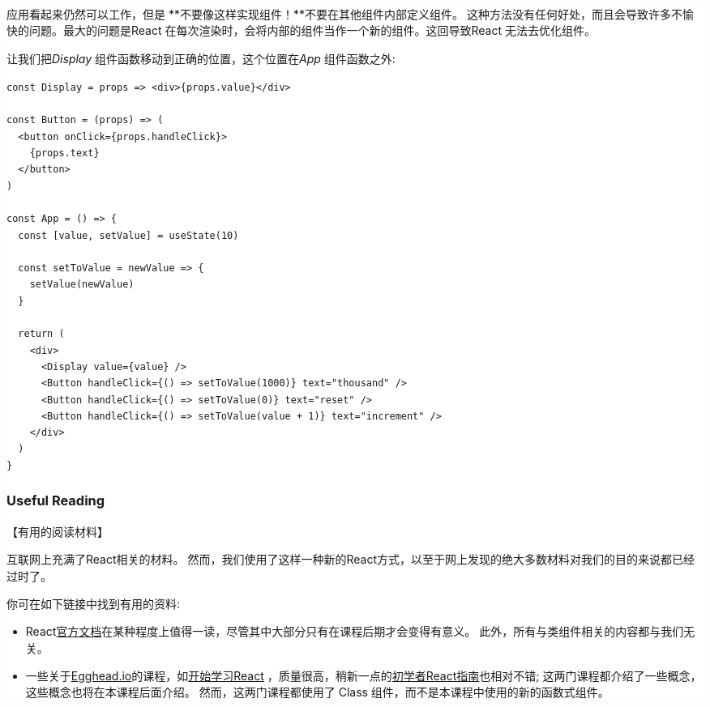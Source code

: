 应用看起来仍然可以工作，但是 **不要像这样实现组件！**不要在其他组件内部定义组件。 这种方法没有任何好处，而且会导致许多不愉快的问题。最大的问题是React 在每次渲染时，会将内部的组件当作一个新的组件。这回导致React 无法去优化组件。

让我们把*Display* 组件函数移动到正确的位置，这个位置在*App* 组件函数之外:

```react
const Display = props => <div>{props.value}</div>

const Button = (props) => (
  <button onClick={props.handleClick}>
    {props.text}
  </button>
)

const App = () => {
  const [value, setValue] = useState(10)

  const setToValue = newValue => {
    setValue(newValue)
  }

  return (
    <div>
      <Display value={value} />
      <Button handleClick={() => setToValue(1000)} text="thousand" />
      <Button handleClick={() => setToValue(0)} text="reset" />
      <Button handleClick={() => setToValue(value + 1)} text="increment" />
    </div>
  )
}
```

### Useful Reading

【有用的阅读材料】

互联网上充满了React相关的材料。 然而，我们使用了这样一种新的React方式，以至于网上发现的绝大多数材料对我们的目的来说都已经过时了。

你可在如下链接中找到有用的资料:

- React[官方文档](https://reactjs.org/docs/hello-world.html)在某种程度上值得一读，尽管其中大部分只有在课程后期才会变得有意义。 此外，所有与类组件相关的内容都与我们无关。

- 一些关于[Egghead.io](https://egghead.io/)的课程，如[开始学习React](https://egghead.io/courses/Start-learning-React) ，质量很高，稍新一点的[初学者React指南](https://egghead.io/courses/The-Beginner-s-guide-to-reactjs)也相对不错; 这两门课程都介绍了一些概念，这些概念也将在本课程后面介绍。 然而，这两门课程都使用了 Class 组件，而不是本课程中使用的新的函数式组件。
